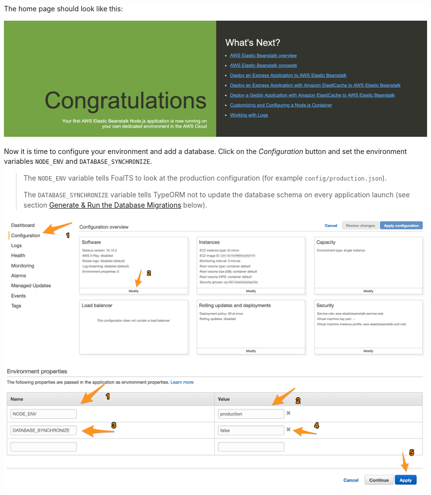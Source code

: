The home page should look like this:

![Sample Application](./aws4.png)

Now it is time to configure your environment and add a database. Click on the *Configuration* button and set the environment variables `NODE_ENV` and `DATABASE_SYNCHRONIZE`.

> The `NODE_ENV` variable tells FoalTS to look at the production configuration (for example `config/production.json`).
>
> The `DATABASE_SYNCHRONIZE` variable tells TypeORM not to update the database schema on every application launch (see section [Generate & Run the Database Migrations](#Generate-&-Run-the-Database-Migrations) below).

![Configuration Overview](./aws5.png)

![Software Configuration](./aws6.png)
